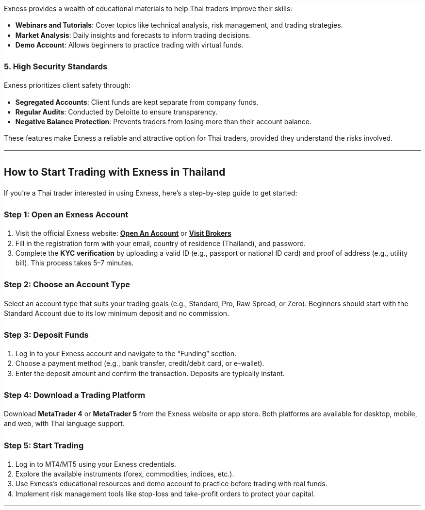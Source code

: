 Exness provides a wealth of educational materials to help Thai traders improve their skills:

- **Webinars and Tutorials**: Cover topics like technical analysis, risk management, and trading strategies.
- **Market Analysis**: Daily insights and forecasts to inform trading decisions.
- **Demo Account**: Allows beginners to practice trading with virtual funds.

### 5. High Security Standards

Exness prioritizes client safety through:

- **Segregated Accounts**: Client funds are kept separate from company funds.
- **Regular Audits**: Conducted by Deloitte to ensure transparency.
- **Negative Balance Protection**: Prevents traders from losing more than their account balance.

These features make Exness a reliable and attractive option for Thai traders, provided they understand the risks involved.

---

## How to Start Trading with Exness in Thailand

If you’re a Thai trader interested in using Exness, here’s a step-by-step guide to get started:

### Step 1: Open an Exness Account

1. Visit the official Exness website: **[Open An Account](https://one.exnesstrack.org/boarding/sign-up/a/89rj8di4n7)** or **[Visit Brokers](https://one.exnesstrack.org/a/89rj8di4n7)**
2. Fill in the registration form with your email, country of residence (Thailand), and password.
3. Complete the **KYC verification** by uploading a valid ID (e.g., passport or national ID card) and proof of address (e.g., utility bill). This process takes 5–7 minutes.

### Step 2: Choose an Account Type

Select an account type that suits your trading goals (e.g., Standard, Pro, Raw Spread, or Zero). Beginners should start with the Standard Account due to its low minimum deposit and no commission.

### Step 3: Deposit Funds

1. Log in to your Exness account and navigate to the “Funding” section.
2. Choose a payment method (e.g., bank transfer, credit/debit card, or e-wallet).
3. Enter the deposit amount and confirm the transaction. Deposits are typically instant.

### Step 4: Download a Trading Platform

Download **MetaTrader 4** or **MetaTrader 5** from the Exness website or app store. Both platforms are available for desktop, mobile, and web, with Thai language support.

### Step 5: Start Trading

1. Log in to MT4/MT5 using your Exness credentials.
2. Explore the available instruments (forex, commodities, indices, etc.).
3. Use Exness’s educational resources and demo account to practice before trading with real funds.
4. Implement risk management tools like stop-loss and take-profit orders to protect your capital.

---